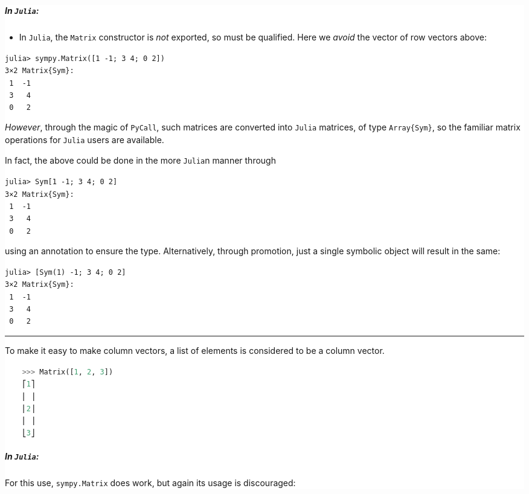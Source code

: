 ##### In `Julia`:

* In `Julia`, the `Matrix` constructor is *not* exported, so must be qualified. Here we *avoid* the vector of row vectors above:

```jldoctest matrices
julia> sympy.Matrix([1 -1; 3 4; 0 2])
3×2 Matrix{Sym}:
 1  -1
 3   4
 0   2

```

*However*, through the magic of `PyCall`, such matrices are converted into `Julia` matrices, of type `Array{Sym}`, so the familiar matrix operations for `Julia` users are available.


In fact, the above could be done in the more `Julia`n manner through

```jldoctest matrices
julia> Sym[1 -1; 3 4; 0 2]
3×2 Matrix{Sym}:
 1  -1
 3   4
 0   2

```

using an annotation to ensure the type. Alternatively, through promotion, just a single symbolic object will result in the same:

```jldoctest matrices
julia> [Sym(1) -1; 3 4; 0 2]
3×2 Matrix{Sym}:
 1  -1
 3   4
 0   2

```

----

To make it easy to make column vectors, a list of elements is considered to be
a column vector.

```python
    >>> Matrix([1, 2, 3])
    ⎡1⎤
    ⎢ ⎥
    ⎢2⎥
    ⎢ ⎥
    ⎣3⎦
```

##### In `Julia`:

For this use, `sympy.Matrix` does work, but again its usage is discouraged:
